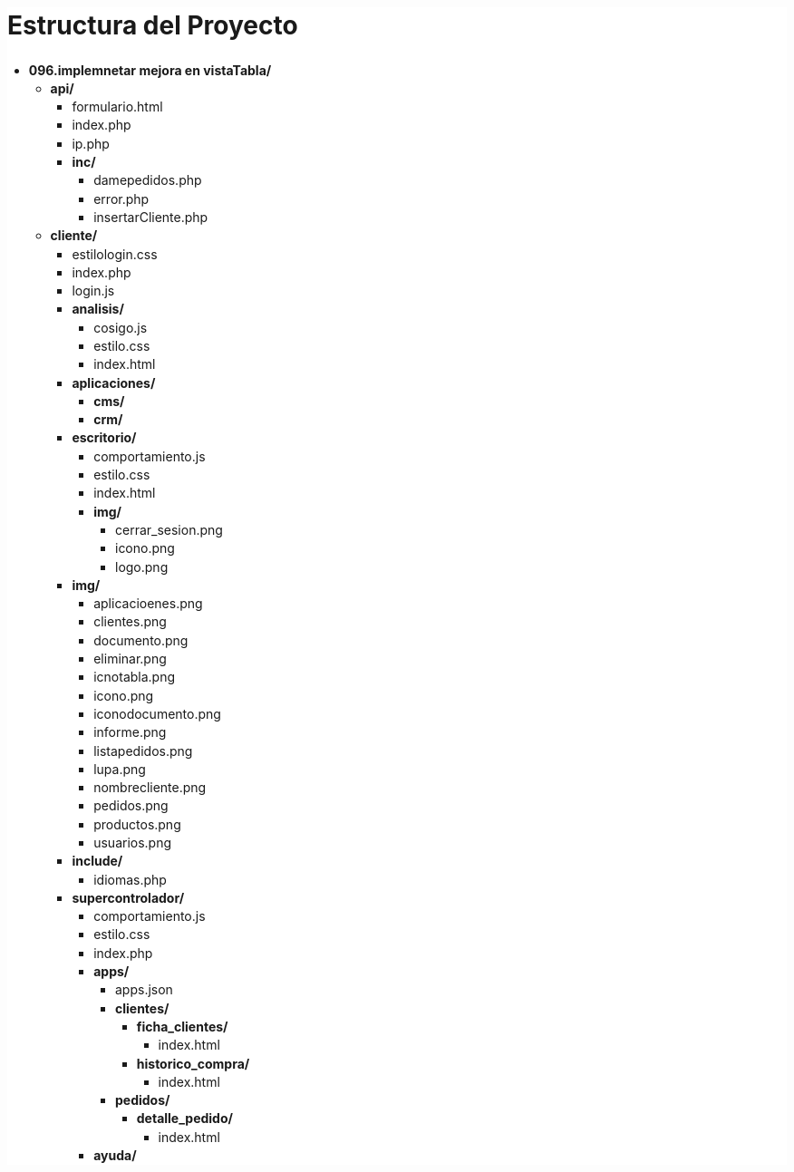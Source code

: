 # Estructura del Proyecto

- **096.implemnetar mejora en vistaTabla/**
    - **api/**
        - formulario.html
        - index.php
        - ip.php
        - **inc/**
            - damepedidos.php
            - error.php
            - insertarCliente.php
    - **cliente/**
        - estilologin.css
        - index.php
        - login.js
        - **analisis/**
            - cosigo.js
            - estilo.css
            - index.html
        - **aplicaciones/**
            - **cms/**
            - **crm/**
        - **escritorio/**
            - comportamiento.js
            - estilo.css
            - index.html
            - **img/**
                - cerrar_sesion.png
                - icono.png
                - logo.png
        - **img/**
            - aplicacioenes.png
            - clientes.png
            - documento.png
            - eliminar.png
            - icnotabla.png
            - icono.png
            - iconodocumento.png
            - informe.png
            - listapedidos.png
            - lupa.png
            - nombrecliente.png
            - pedidos.png
            - productos.png
            - usuarios.png
        - **include/**
            - idiomas.php
        - **supercontrolador/**
            - comportamiento.js
            - estilo.css
            - index.php
            - **apps/**
                - apps.json
                - **clientes/**
                    - **ficha_clientes/**
                        - index.html
                    - **historico_compra/**
                        - index.html
                - **pedidos/**
                    - **detalle_pedido/**
                        - index.html
            - **ayuda/**